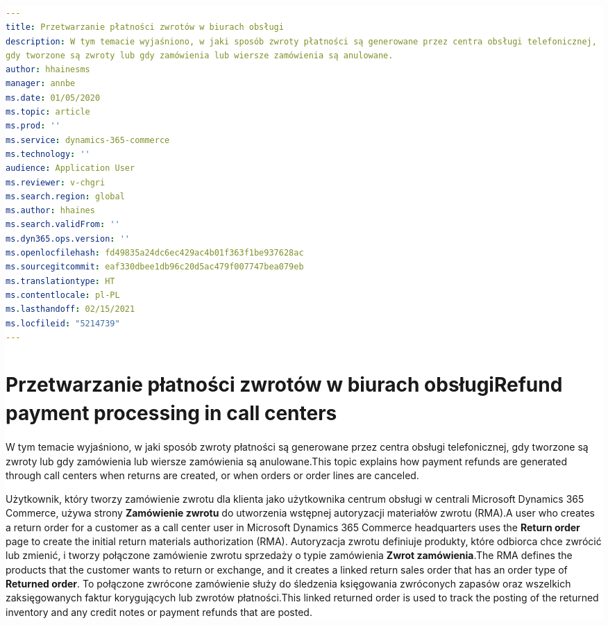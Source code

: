 ```yaml
---
title: Przetwarzanie płatności zwrotów w biurach obsługi
description: W tym temacie wyjaśniono, w jaki sposób zwroty płatności są generowane przez centra obsługi telefonicznej, gdy tworzone są zwroty lub gdy zamówienia lub wiersze zamówienia są anulowane.
author: hhainesms
manager: annbe
ms.date: 01/05/2020
ms.topic: article
ms.prod: ''
ms.service: dynamics-365-commerce
ms.technology: ''
audience: Application User
ms.reviewer: v-chgri
ms.search.region: global
ms.author: hhaines
ms.search.validFrom: ''
ms.dyn365.ops.version: ''
ms.openlocfilehash: fd49835a24dc6ec429ac4b01f363f1be937628ac
ms.sourcegitcommit: eaf330dbee1db96c20d5ac479f007747bea079eb
ms.translationtype: HT
ms.contentlocale: pl-PL
ms.lasthandoff: 02/15/2021
ms.locfileid: "5214739"
---
```

# <a name="refund-payment-processing-in-call-centers"></a><span data-ttu-id="3fadf-103">Przetwarzanie płatności zwrotów w biurach obsługi</span><span class="sxs-lookup"><span data-stu-id="3fadf-103">Refund payment processing in call centers</span></span>

<span data-ttu-id="3fadf-104">W tym temacie wyjaśniono, w jaki sposób zwroty płatności są generowane przez centra obsługi telefonicznej, gdy tworzone są zwroty lub gdy zamówienia lub wiersze zamówienia są anulowane.</span><span class="sxs-lookup"><span data-stu-id="3fadf-104">This topic explains how payment refunds are generated through call centers when returns are created, or when orders or order lines are canceled.</span></span>

<span data-ttu-id="3fadf-105">Użytkownik, który tworzy zamówienie zwrotu dla klienta jako użytkownika centrum obsługi w centrali Microsoft Dynamics 365 Commerce, używa strony **Zamówienie zwrotu** do utworzenia wstępnej autoryzacji materiałów zwrotu (RMA).</span><span class="sxs-lookup"><span data-stu-id="3fadf-105">A user who creates a return order for a customer as a call center user in Microsoft Dynamics 365 Commerce headquarters uses the **Return order** page to create the initial return materials authorization (RMA).</span></span> <span data-ttu-id="3fadf-106">Autoryzacja zwrotu definiuje produkty, które odbiorca chce zwrócić lub zmienić, i tworzy połączone zamówienie zwrotu sprzedaży o typie zamówienia **Zwrot zamówienia**.</span><span class="sxs-lookup"><span data-stu-id="3fadf-106">The RMA defines the products that the customer wants to return or exchange, and it creates a linked return sales order that has an order type of **Returned order**.</span></span> <span data-ttu-id="3fadf-107">To połączone zwrócone zamówienie służy do śledzenia księgowania zwróconych zapasów oraz wszelkich zaksięgowanych faktur korygujących lub zwrotów płatności.</span><span class="sxs-lookup"><span data-stu-id="3fadf-107">This linked returned order is used to track the posting of the returned inventory and any credit notes or payment refunds that are posted.</span></span>
